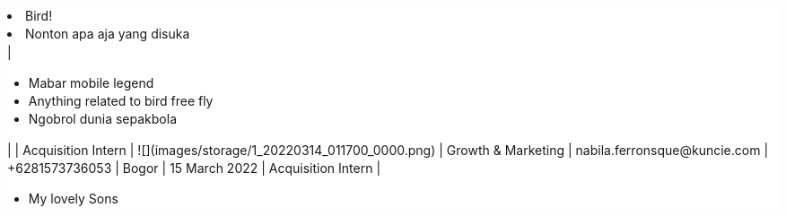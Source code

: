 </li><li>Bird!

</li><li>Nonton apa aja yang disuka

</li></ul> | <ul><li>Mabar mobile legend

</li><li>Anything related to bird free fly

</li><li>Ngobrol dunia sepakbola 

</li></ul> | 
| Acquisition Intern | ![](images/storage/1_20220314_011700_0000.png) | Growth & Marketing  | nabila.ferronsque@kuncie.com | +6281573736053 | Bogor | 15 March 2022 | Acquisition Intern | <ul><li>My lovely Sons
